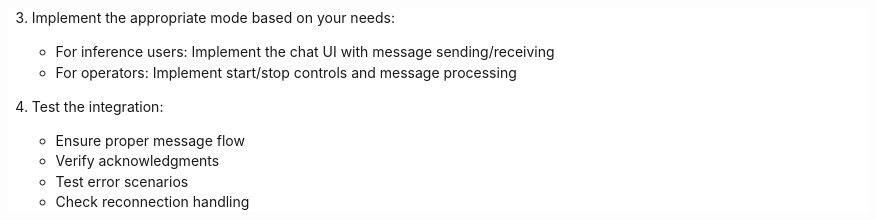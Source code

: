 3. Implement the appropriate mode based on your needs:
   - For inference users: Implement the chat UI with message sending/receiving
   - For operators: Implement start/stop controls and message processing

4. Test the integration:
   - Ensure proper message flow
   - Verify acknowledgments
   - Test error scenarios
   - Check reconnection handling 